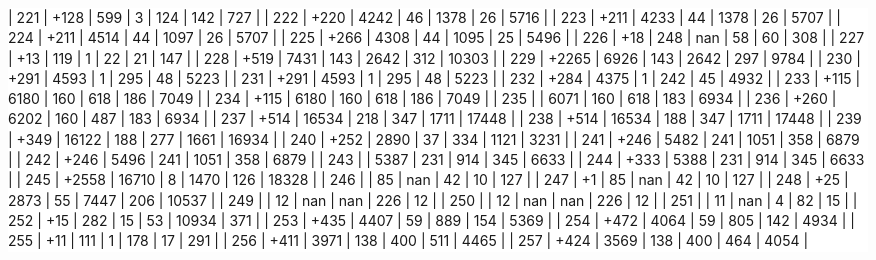 |  221 |   +128 |      599 |          3 |         124 |    142   |     727 |
|  222 |   +220 |     4242 |         46 |        1378 |     26   |    5716 |
|  223 |   +211 |     4233 |         44 |        1378 |     26   |    5707 |
|  224 |   +211 |     4514 |         44 |        1097 |     26   |    5707 |
|  225 |   +266 |     4308 |         44 |        1095 |     25   |    5496 |
|  226 |    +18 |      248 |        nan |          58 |     60   |     308 |
|  227 |    +13 |      119 |          1 |          22 |     21   |     147 |
|  228 |   +519 |     7431 |        143 |        2642 |    312   |   10303 |
|  229 |  +2265 |     6926 |        143 |        2642 |    297   |    9784 |
|  230 |   +291 |     4593 |          1 |         295 |     48   |    5223 |
|  231 |   +291 |     4593 |          1 |         295 |     48   |    5223 |
|  232 |   +284 |     4375 |          1 |         242 |     45   |    4932 |
|  233 |   +115 |     6180 |        160 |         618 |    186   |    7049 |
|  234 |   +115 |     6180 |        160 |         618 |    186   |    7049 |
|  235 |        |     6071 |        160 |         618 |    183   |    6934 |
|  236 |   +260 |     6202 |        160 |         487 |    183   |    6934 |
|  237 |   +514 |    16534 |        218 |         347 |   1711   |   17448 |
|  238 |   +514 |    16534 |        188 |         347 |   1711   |   17448 |
|  239 |   +349 |    16122 |        188 |         277 |   1661   |   16934 |
|  240 |   +252 |     2890 |         37 |         334 |   1121   |    3231 |
|  241 |   +246 |     5482 |        241 |        1051 |    358   |    6879 |
|  242 |   +246 |     5496 |        241 |        1051 |    358   |    6879 |
|  243 |        |     5387 |        231 |         914 |    345   |    6633 |
|  244 |   +333 |     5388 |        231 |         914 |    345   |    6633 |
|  245 |  +2558 |    16710 |          8 |        1470 |    126   |   18328 |
|  246 |        |       85 |        nan |          42 |     10   |     127 |
|  247 |     +1 |       85 |        nan |          42 |     10   |     127 |
|  248 |    +25 |     2873 |         55 |        7447 |    206   |   10537 |
|  249 |        |       12 |        nan |         nan |    226   |      12 |
|  250 |        |       12 |        nan |         nan |    226   |      12 |
|  251 |        |       11 |        nan |           4 |     82   |      15 |
|  252 |    +15 |      282 |         15 |          53 |  10934   |     371 |
|  253 |   +435 |     4407 |         59 |         889 |    154   |    5369 |
|  254 |   +472 |     4064 |         59 |         805 |    142   |    4934 |
|  255 |    +11 |      111 |          1 |         178 |     17   |     291 |
|  256 |   +411 |     3971 |        138 |         400 |    511   |    4465 |
|  257 |   +424 |     3569 |        138 |         400 |    464   |    4054 |
